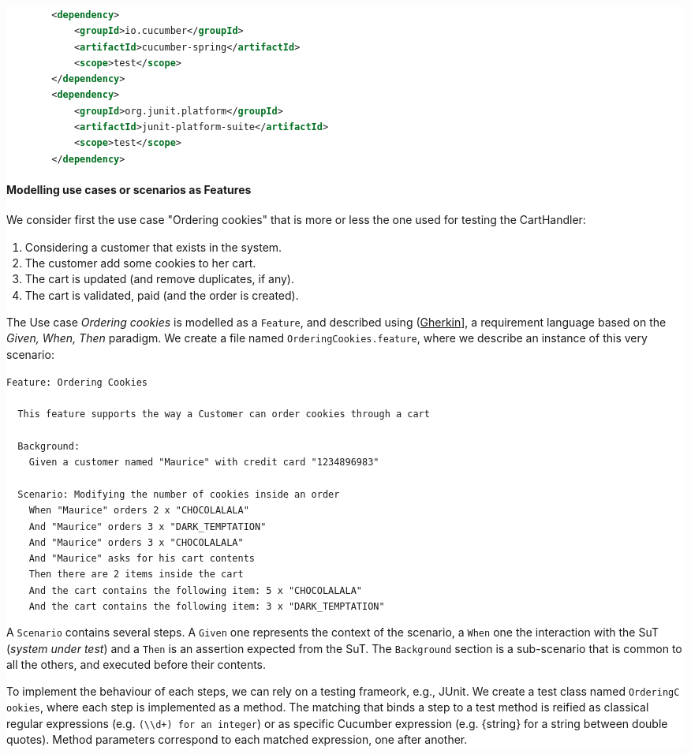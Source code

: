 ```xml
		<dependency>
			<groupId>io.cucumber</groupId>
			<artifactId>cucumber-spring</artifactId>
			<scope>test</scope>
		</dependency>
		<dependency>
			<groupId>org.junit.platform</groupId>
			<artifactId>junit-platform-suite</artifactId>
			<scope>test</scope>
		</dependency>
```

#### Modelling use cases or scenarios as Features

We consider first the use case "Ordering cookies" that is more or less the one used for testing the CartHandler:

  1. Considering a customer that exists in the system.
  2. The customer add some cookies to her cart.
  3. The cart is updated (and remove duplicates, if any).
  4. The cart is validated, paid (and the order is created).

The Use case _Ordering cookies_ is modelled as a `Feature`, and described using ([Gherkin](https://cucumber.io/docs/gherkin/)], a requirement language based on the _Given, When, Then_ paradigm. We create a file named `OrderingCookies.feature`, where we describe an instance of this very scenario:

```gherkin
Feature: Ordering Cookies

  This feature supports the way a Customer can order cookies through a cart

  Background:
    Given a customer named "Maurice" with credit card "1234896983"
    
  Scenario: Modifying the number of cookies inside an order
    When "Maurice" orders 2 x "CHOCOLALALA"
    And "Maurice" orders 3 x "DARK_TEMPTATION"
    And "Maurice" orders 3 x "CHOCOLALALA"
    And "Maurice" asks for his cart contents
    Then there are 2 items inside the cart
    And the cart contains the following item: 5 x "CHOCOLALALA"
    And the cart contains the following item: 3 x "DARK_TEMPTATION"
```

A `Scenario` contains several steps. A `Given` one represents the context of the scenario, a `When` one the interaction with the SuT (_system under test_) and a `Then` is an assertion expected from the SuT. The `Background` section is a sub-scenario that is common to all the others, and executed before their contents.

To implement the behaviour of each steps, we can rely on a testing frameork, e.g., JUnit. We create a test class named `OrderingCookies`, where each step is implemented as a method. The matching that binds a step to a test method is reified as classical regular expressions (e.g. `(\\d+) for an integer`) or as specific Cucumber expression (e.g. {string} for a string between double quotes).  Method parameters correspond to each matched expression, one after another.
